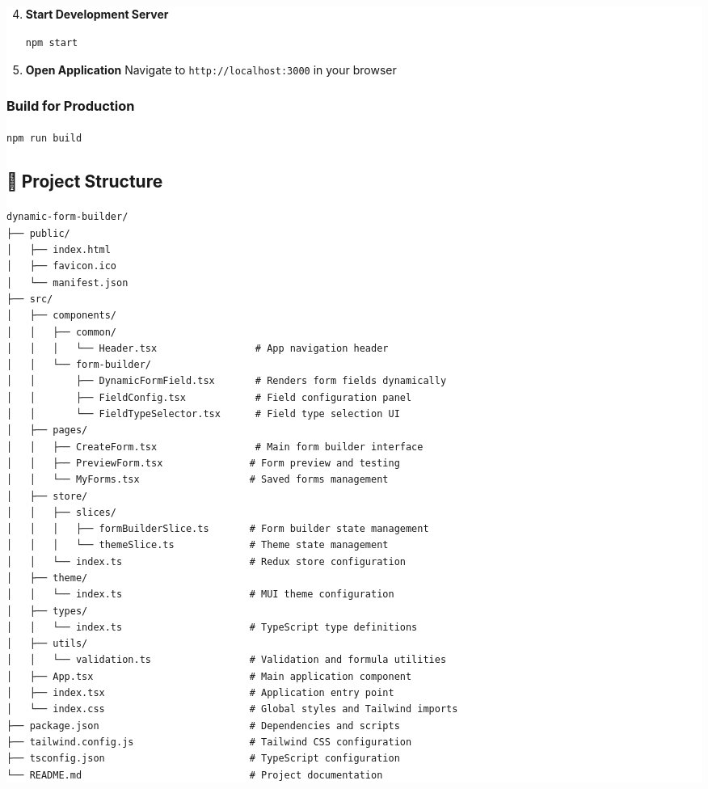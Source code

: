 4. **Start Development Server**
   ```bash
   npm start
   ```

5. **Open Application**
   Navigate to `http://localhost:3000` in your browser

### Build for Production

```bash
npm run build
```

## 📁 Project Structure

```
dynamic-form-builder/
├── public/
│   ├── index.html
│   ├── favicon.ico
│   └── manifest.json
├── src/
│   ├── components/
│   │   ├── common/
│   │   │   └── Header.tsx                 # App navigation header
│   │   └── form-builder/
│   │       ├── DynamicFormField.tsx       # Renders form fields dynamically
│   │       ├── FieldConfig.tsx            # Field configuration panel
│   │       └── FieldTypeSelector.tsx      # Field type selection UI
│   ├── pages/
│   │   ├── CreateForm.tsx                 # Main form builder interface
│   │   ├── PreviewForm.tsx               # Form preview and testing
│   │   └── MyForms.tsx                   # Saved forms management
│   ├── store/
│   │   ├── slices/
│   │   │   ├── formBuilderSlice.ts       # Form builder state management
│   │   │   └── themeSlice.ts             # Theme state management
│   │   └── index.ts                      # Redux store configuration
│   ├── theme/
│   │   └── index.ts                      # MUI theme configuration
│   ├── types/
│   │   └── index.ts                      # TypeScript type definitions
│   ├── utils/
│   │   └── validation.ts                 # Validation and formula utilities
│   ├── App.tsx                           # Main application component
│   ├── index.tsx                         # Application entry point
│   └── index.css                         # Global styles and Tailwind imports
├── package.json                          # Dependencies and scripts
├── tailwind.config.js                    # Tailwind CSS configuration
├── tsconfig.json                         # TypeScript configuration
└── README.md                             # Project documentation
```
